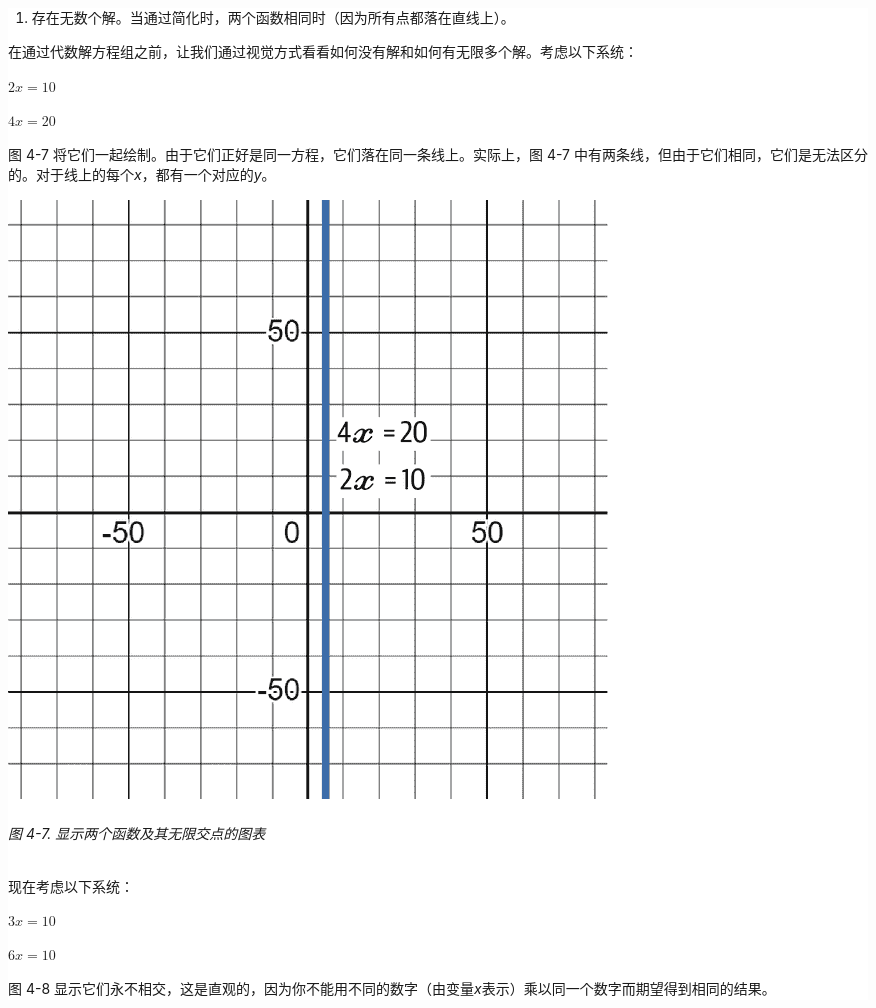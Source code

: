 1.  存在无数个解。当通过简化时，两个函数相同时（因为所有点都落在直线上）。

在通过代数解方程组之前，让我们通过视觉方式看看如何没有解和如何有无限多个解。考虑以下系统：

<math alttext="2 x equals 10"><mrow><mn>2</mn> <mi>x</mi> <mo>=</mo> <mn>10</mn></mrow></math>

<math alttext="4 x equals 20"><mrow><mn>4</mn> <mi>x</mi> <mo>=</mo> <mn>20</mn></mrow></math>

图 4-7 将它们一起绘制。由于它们正好是同一方程，它们落在同一条线上。实际上，图 4-7 中有两条线，但由于它们相同，它们是无法区分的。对于线上的每个*x*，都有一个对应的*y*。

![](img/dlff_0407.png)

###### 图 4-7\. 显示两个函数及其无限交点的图表

现在考虑以下系统：

<math alttext="3 x equals 10"><mrow><mn>3</mn> <mi>x</mi> <mo>=</mo> <mn>10</mn></mrow></math>

<math alttext="6 x equals 10"><mrow><mn>6</mn> <mi>x</mi> <mo>=</mo> <mn>10</mn></mrow></math>

图 4-8 显示它们永不相交，这是直观的，因为你不能用不同的数字（由变量*x*表示）乘以同一个数字而期望得到相同的结果。
